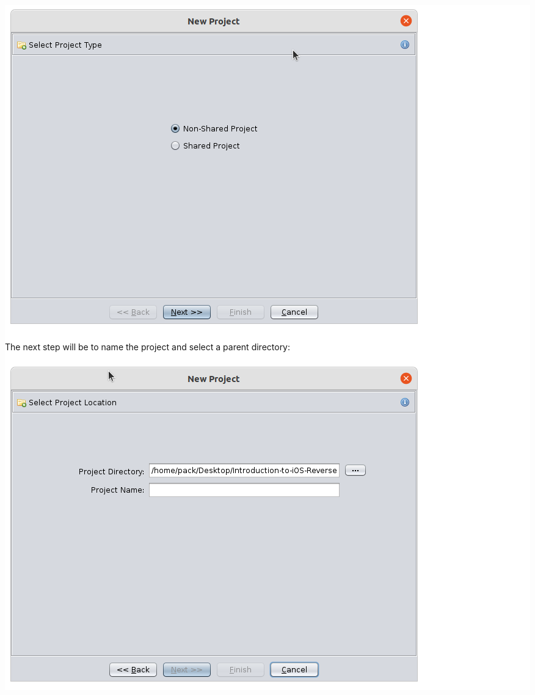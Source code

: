 ![Image Not Found](Images/ProjectType.png)

The next step will be to name the project and select a parent directory:

![Image Not Found](Images/Name_Project.png)
